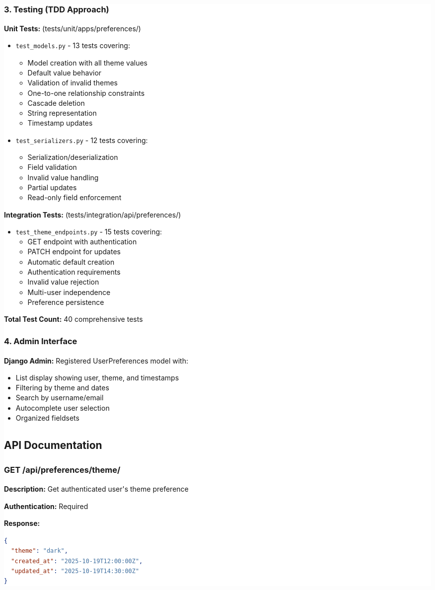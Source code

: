 ### 3. Testing (TDD Approach)

**Unit Tests:** (tests/unit/apps/preferences/)
- `test_models.py` - 13 tests covering:
  - Model creation with all theme values
  - Default value behavior
  - Validation of invalid themes
  - One-to-one relationship constraints
  - Cascade deletion
  - String representation
  - Timestamp updates

- `test_serializers.py` - 12 tests covering:
  - Serialization/deserialization
  - Field validation
  - Invalid value handling
  - Partial updates
  - Read-only field enforcement

**Integration Tests:** (tests/integration/api/preferences/)
- `test_theme_endpoints.py` - 15 tests covering:
  - GET endpoint with authentication
  - PATCH endpoint for updates
  - Automatic default creation
  - Authentication requirements
  - Invalid value rejection
  - Multi-user independence
  - Preference persistence

**Total Test Count:** 40 comprehensive tests

### 4. Admin Interface

**Django Admin:** Registered UserPreferences model with:
- List display showing user, theme, and timestamps
- Filtering by theme and dates
- Search by username/email
- Autocomplete user selection
- Organized fieldsets

## API Documentation

### GET /api/preferences/theme/

**Description:** Get authenticated user's theme preference

**Authentication:** Required

**Response:**
```json
{
  "theme": "dark",
  "created_at": "2025-10-19T12:00:00Z",
  "updated_at": "2025-10-19T14:30:00Z"
}
```
